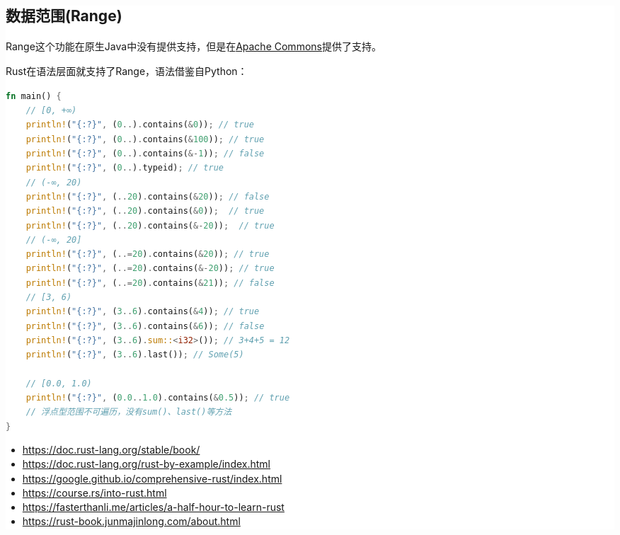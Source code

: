 ## 数据范围(Range)

Range这个功能在原生Java中没有提供支持，但是在[Apache Commons](https://commons.apache.org/proper/commons-lang/apidocs/org/apache/commons/lang3/Range.html)提供了支持。

Rust在语法层面就支持了Range，语法借鉴自Python：

```rust
fn main() {
    // [0, +∞)
    println!("{:?}", (0..).contains(&0)); // true
    println!("{:?}", (0..).contains(&100)); // true
    println!("{:?}", (0..).contains(&-1)); // false
    println!("{:?}", (0..).typeid); // true
    // (-∞, 20)
    println!("{:?}", (..20).contains(&20)); // false
    println!("{:?}", (..20).contains(&0));  // true
    println!("{:?}", (..20).contains(&-20));  // true
    // (-∞, 20]
    println!("{:?}", (..=20).contains(&20)); // true
    println!("{:?}", (..=20).contains(&-20)); // true
    println!("{:?}", (..=20).contains(&21)); // false
    // [3, 6)
    println!("{:?}", (3..6).contains(&4)); // true
    println!("{:?}", (3..6).contains(&6)); // false
    println!("{:?}", (3..6).sum::<i32>()); // 3+4+5 = 12
    println!("{:?}", (3..6).last()); // Some(5)

    // [0.0, 1.0)
    println!("{:?}", (0.0..1.0).contains(&0.5)); // true
    // 浮点型范围不可遍历，没有sum()、last()等方法
}
```


* https://doc.rust-lang.org/stable/book/
* https://doc.rust-lang.org/rust-by-example/index.html
* https://google.github.io/comprehensive-rust/index.html
* https://course.rs/into-rust.html
* https://fasterthanli.me/articles/a-half-hour-to-learn-rust
* https://rust-book.junmajinlong.com/about.html

